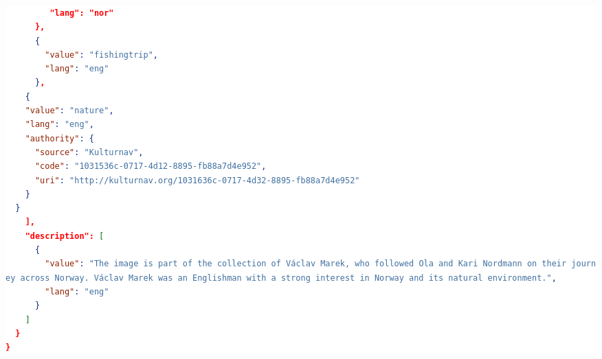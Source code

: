 ```json
         "lang": "nor"
      },
      {
        "value": "fishingtrip",
        "lang": "eng"
      },
    { 
    "value": "nature",
    "lang": "eng",
    "authority": {
      "source": "Kulturnav",
      "code": "1031536c-0717-4d12-8895-fb88a7d4e952",
      "uri": "http://kulturnav.org/1031636c-0717-4d32-8895-fb88a7d4e952"
    }
  }
    ],
    "description": [
      {
        "value": "The image is part of the collection of Václav Marek, who followed Ola and Kari Nordmann on their journey across Norway. Václav Marek was an Englishman with a strong interest in Norway and its natural environment.",
        "lang": "eng"
      }
    ]
  }
}
```



